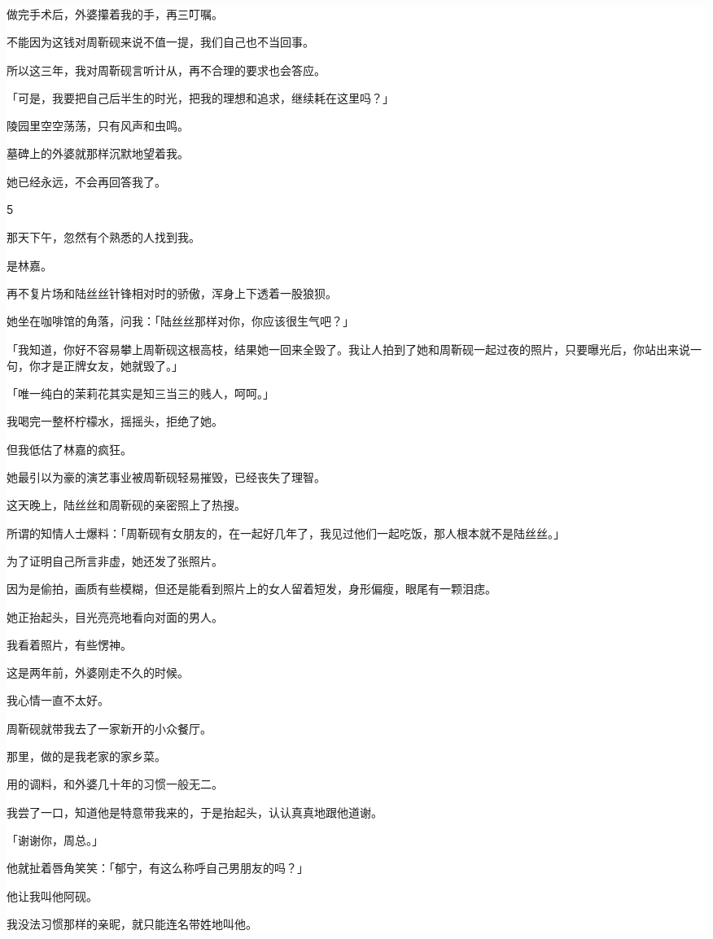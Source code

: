 做完手术后，外婆攥着我的手，再三叮嘱。

不能因为这钱对周靳砚来说不值一提，我们自己也不当回事。

所以这三年，我对周靳砚言听计从，再不合理的要求也会答应。

「可是，我要把自己后半生的时光，把我的理想和追求，继续耗在这里吗？」

陵园里空空荡荡，只有风声和虫鸣。

墓碑上的外婆就那样沉默地望着我。

她已经永远，不会再回答我了。

5

那天下午，忽然有个熟悉的人找到我。

是林嘉。

再不复片场和陆丝丝针锋相对时的骄傲，浑身上下透着一股狼狈。

她坐在咖啡馆的角落，问我：「陆丝丝那样对你，你应该很生气吧？」

「我知道，你好不容易攀上周靳砚这根高枝，结果她一回来全毁了。我让人拍到了她和周靳砚一起过夜的照片，只要曝光后，你站出来说一句，你才是正牌女友，她就毁了。」

「唯一纯白的茉莉花其实是知三当三的贱人，呵呵。」

我喝完一整杯柠檬水，摇摇头，拒绝了她。

但我低估了林嘉的疯狂。

她最引以为豪的演艺事业被周靳砚轻易摧毁，已经丧失了理智。

这天晚上，陆丝丝和周靳砚的亲密照上了热搜。

所谓的知情人士爆料：「周靳砚有女朋友的，在一起好几年了，我见过他们一起吃饭，那人根本就不是陆丝丝。」

为了证明自己所言非虚，她还发了张照片。

因为是偷拍，画质有些模糊，但还是能看到照片上的女人留着短发，身形偏瘦，眼尾有一颗泪痣。

她正抬起头，目光亮亮地看向对面的男人。

我看着照片，有些愣神。

这是两年前，外婆刚走不久的时候。

我心情一直不太好。

周靳砚就带我去了一家新开的小众餐厅。

那里，做的是我老家的家乡菜。

用的调料，和外婆几十年的习惯一般无二。

我尝了一口，知道他是特意带我来的，于是抬起头，认认真真地跟他道谢。

「谢谢你，周总。」

他就扯着唇角笑笑：「郁宁，有这么称呼自己男朋友的吗？」

他让我叫他阿砚。

我没法习惯那样的亲昵，就只能连名带姓地叫他。
